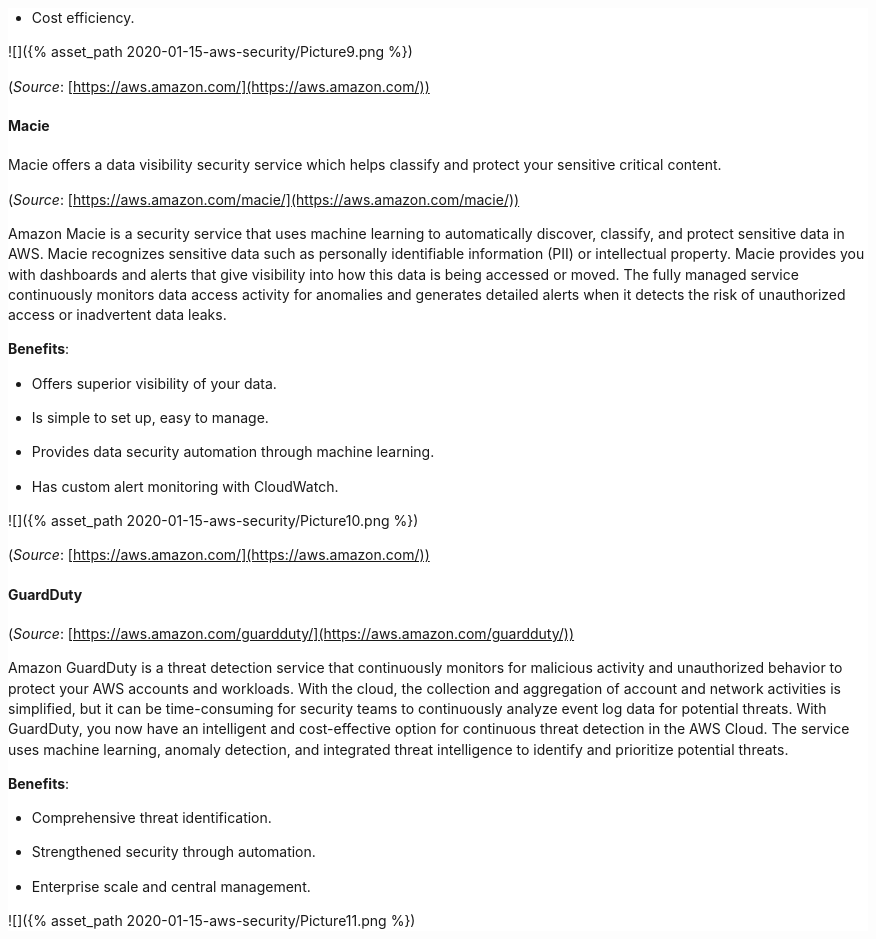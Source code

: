 - Cost efficiency.

![]({% asset_path 2020-01-15-aws-security/Picture9.png %})

(*Source*: [https://aws.amazon.com/](https://aws.amazon.com/))

#### Macie

Macie offers a data visibility security service which helps classify and
protect your sensitive critical content.

(*Source*: [https://aws.amazon.com/macie/](https://aws.amazon.com/macie/))

Amazon Macie is a security service that uses machine learning to automatically
discover, classify, and protect sensitive data in AWS. Macie recognizes
sensitive data such as personally identifiable information (PII) or intellectual
property. Macie provides you with dashboards and alerts that give visibility into
how this data is being accessed or moved. The fully managed service continuously
monitors data access activity for anomalies and generates detailed alerts when
it detects the risk of unauthorized access or inadvertent data leaks.

**Benefits**:

- Offers superior visibility of your data.

- Is simple to set up, easy to manage.

- Provides data security automation through machine learning.

- Has custom alert monitoring with CloudWatch.

![]({% asset_path 2020-01-15-aws-security/Picture10.png %})

(*Source*: [https://aws.amazon.com/](https://aws.amazon.com/))

#### GuardDuty

(*Source*: [https://aws.amazon.com/guardduty/](https://aws.amazon.com/guardduty/))

Amazon GuardDuty is a threat detection service that continuously monitors for
malicious activity and unauthorized behavior to protect your AWS accounts and
workloads. With the cloud, the collection and aggregation of account and network
activities is simplified, but it can be time-consuming for security teams to
continuously analyze event log data for potential threats. With GuardDuty, you
now have an intelligent and cost-effective option for continuous threat
detection in the AWS Cloud. The service uses machine learning, anomaly detection,
and integrated threat intelligence to identify and prioritize potential threats.

**Benefits**:

- Comprehensive threat identification.

- Strengthened security through automation.

- Enterprise scale and central management.

![]({% asset_path 2020-01-15-aws-security/Picture11.png %})
